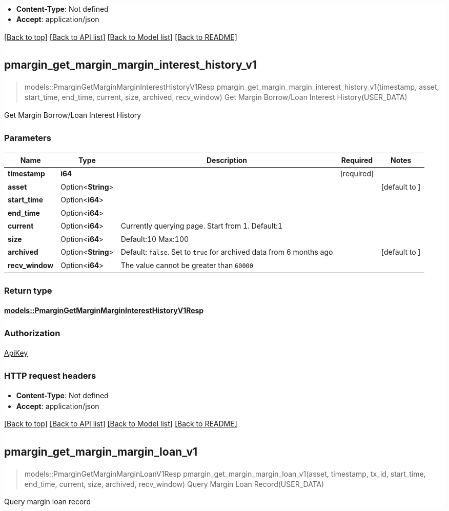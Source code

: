 - **Content-Type**: Not defined
- **Accept**: application/json

[[Back to top]](#) [[Back to API list]](../README.md#documentation-for-api-endpoints) [[Back to Model list]](../README.md#documentation-for-models) [[Back to README]](../README.md)


## pmargin_get_margin_margin_interest_history_v1

> models::PmarginGetMarginMarginInterestHistoryV1Resp pmargin_get_margin_margin_interest_history_v1(timestamp, asset, start_time, end_time, current, size, archived, recv_window)
Get Margin Borrow/Loan Interest History(USER_DATA)

Get Margin Borrow/Loan Interest History

### Parameters


Name | Type | Description  | Required | Notes
------------- | ------------- | ------------- | ------------- | -------------
**timestamp** | **i64** |  | [required] |
**asset** | Option<**String**> |  |  |[default to ]
**start_time** | Option<**i64**> |  |  |
**end_time** | Option<**i64**> |  |  |
**current** | Option<**i64**> | Currently querying page. Start from 1. Default:1 |  |
**size** | Option<**i64**> | Default:10 Max:100 |  |
**archived** | Option<**String**> | Default: `false`. Set to `true` for archived data from 6 months ago |  |[default to ]
**recv_window** | Option<**i64**> | The value cannot be greater than `60000` |  |

### Return type

[**models::PmarginGetMarginMarginInterestHistoryV1Resp**](PmarginGetMarginMarginInterestHistoryV1Resp.md)

### Authorization

[ApiKey](../README.md#ApiKey)

### HTTP request headers

- **Content-Type**: Not defined
- **Accept**: application/json

[[Back to top]](#) [[Back to API list]](../README.md#documentation-for-api-endpoints) [[Back to Model list]](../README.md#documentation-for-models) [[Back to README]](../README.md)


## pmargin_get_margin_margin_loan_v1

> models::PmarginGetMarginMarginLoanV1Resp pmargin_get_margin_margin_loan_v1(asset, timestamp, tx_id, start_time, end_time, current, size, archived, recv_window)
Query Margin Loan Record(USER_DATA)

Query margin loan record

